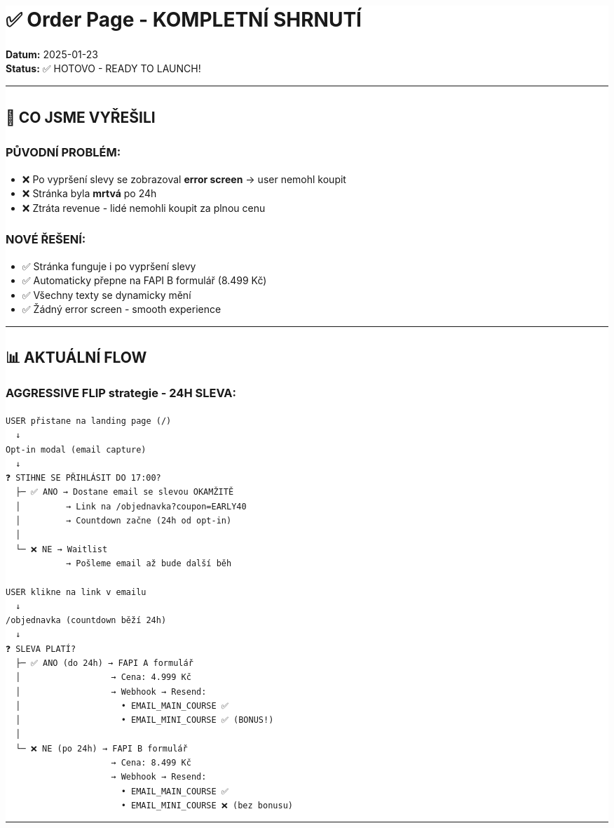 # ✅ Order Page - KOMPLETNÍ SHRNUTÍ

**Datum:** 2025-01-23  
**Status:** ✅ HOTOVO - READY TO LAUNCH!

---

## 🎯 CO JSME VYŘEŠILI

### **PŮVODNÍ PROBLÉM:**
- ❌ Po vypršení slevy se zobrazoval **error screen** → user nemohl koupit
- ❌ Stránka byla **mrtvá** po 24h
- ❌ Ztráta revenue - lidé nemohli koupit za plnou cenu

### **NOVÉ ŘEŠENÍ:**
- ✅ Stránka funguje i po vypršení slevy
- ✅ Automaticky přepne na FAPI B formulář (8.499 Kč)
- ✅ Všechny texty se dynamicky mění
- ✅ Žádný error screen - smooth experience

---

## 📊 AKTUÁLNÍ FLOW

### **AGGRESSIVE FLIP strategie - 24H SLEVA:**

```
USER přistane na landing page (/)
  ↓
Opt-in modal (email capture)
  ↓
❓ STIHNE SE PŘIHLÁSIT DO 17:00?
  ├─ ✅ ANO → Dostane email se slevou OKAMŽITĚ
  │         → Link na /objednavka?coupon=EARLY40
  │         → Countdown začne (24h od opt-in)
  │
  └─ ❌ NE → Waitlist
            → Pošleme email až bude další běh

USER klikne na link v emailu
  ↓
/objednavka (countdown běží 24h)
  ↓
❓ SLEVA PLATÍ?
  ├─ ✅ ANO (do 24h) → FAPI A formulář
  │                  → Cena: 4.999 Kč
  │                  → Webhook → Resend:
  │                    • EMAIL_MAIN_COURSE ✅
  │                    • EMAIL_MINI_COURSE ✅ (BONUS!)
  │
  └─ ❌ NE (po 24h) → FAPI B formulář
                     → Cena: 8.499 Kč
                     → Webhook → Resend:
                       • EMAIL_MAIN_COURSE ✅
                       • EMAIL_MINI_COURSE ❌ (bez bonusu)
```

---